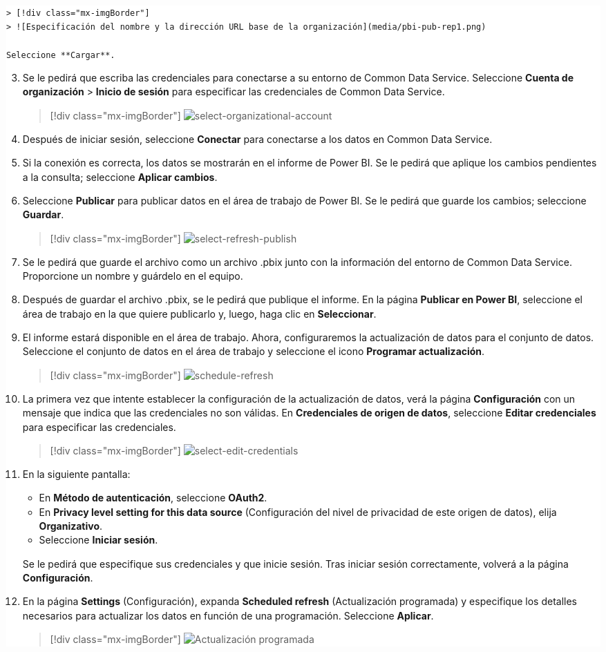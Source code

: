     > [!div class="mx-imgBorder"]
    > ![Especificación del nombre y la dirección URL base de la organización](media/pbi-pub-rep1.png)

    Seleccione **Cargar**.

3. Se le pedirá que escriba las credenciales para conectarse a su entorno de Common Data Service. Seleccione **Cuenta de organización** > **Inicio de sesión** para especificar las credenciales de Common Data Service.  

    > [!div class="mx-imgBorder"]
    > ![select-organizational-account](media/select-organizational-account.png)

4. Después de iniciar sesión, seleccione **Conectar** para conectarse a los datos en Common Data Service.

5. Si la conexión es correcta, los datos se mostrarán en el informe de Power BI. Se le pedirá que aplique los cambios pendientes a la consulta; seleccione **Aplicar cambios**.

6. Seleccione **Publicar** para publicar datos en el área de trabajo de Power BI. Se le pedirá que guarde los cambios; seleccione **Guardar**.

    > [!div class="mx-imgBorder"]
    > ![select-refresh-publish](media/select-refresh-publish.png)

7. Se le pedirá que guarde el archivo como un archivo .pbix junto con la información del entorno de Common Data Service. Proporcione un nombre y guárdelo en el equipo.

8. Después de guardar el archivo .pbix, se le pedirá que publique el informe. En la página **Publicar en Power BI**, seleccione el área de trabajo en la que quiere publicarlo y, luego, haga clic en **Seleccionar**.

12. El informe estará disponible en el área de trabajo. Ahora, configuraremos la actualización de datos para el conjunto de datos. Seleccione el conjunto de datos en el área de trabajo y seleccione el icono **Programar actualización**.  
    
    > [!div class="mx-imgBorder"]
    > ![schedule-refresh](media/schedule-refresh.png)

13. La primera vez que intente establecer la configuración de la actualización de datos, verá la página **Configuración** con un mensaje que indica que las credenciales no son válidas. En **Credenciales de origen de datos**, seleccione **Editar credenciales** para especificar las credenciales.  

    > [!div class="mx-imgBorder"]
    > ![select-edit-credentials](media/select-edit-credentials.png)

14. En la siguiente pantalla:
    - En **Método de autenticación**, seleccione **OAuth2**.
    - En **Privacy level setting for this data source** (Configuración del nivel de privacidad de este origen de datos), elija **Organizativo**.
    - Seleccione **Iniciar sesión**.

    Se le pedirá que especifique sus credenciales y que inicie sesión. Tras iniciar sesión correctamente, volverá a la página **Configuración**.

15. En la página **Settings** (Configuración), expanda **Scheduled refresh** (Actualización programada) y especifique los detalles necesarios para actualizar los datos en función de una programación. Seleccione **Aplicar**.

    > [!div class="mx-imgBorder"]
    > ![Actualización programada](media/refresh-schedule.png)
